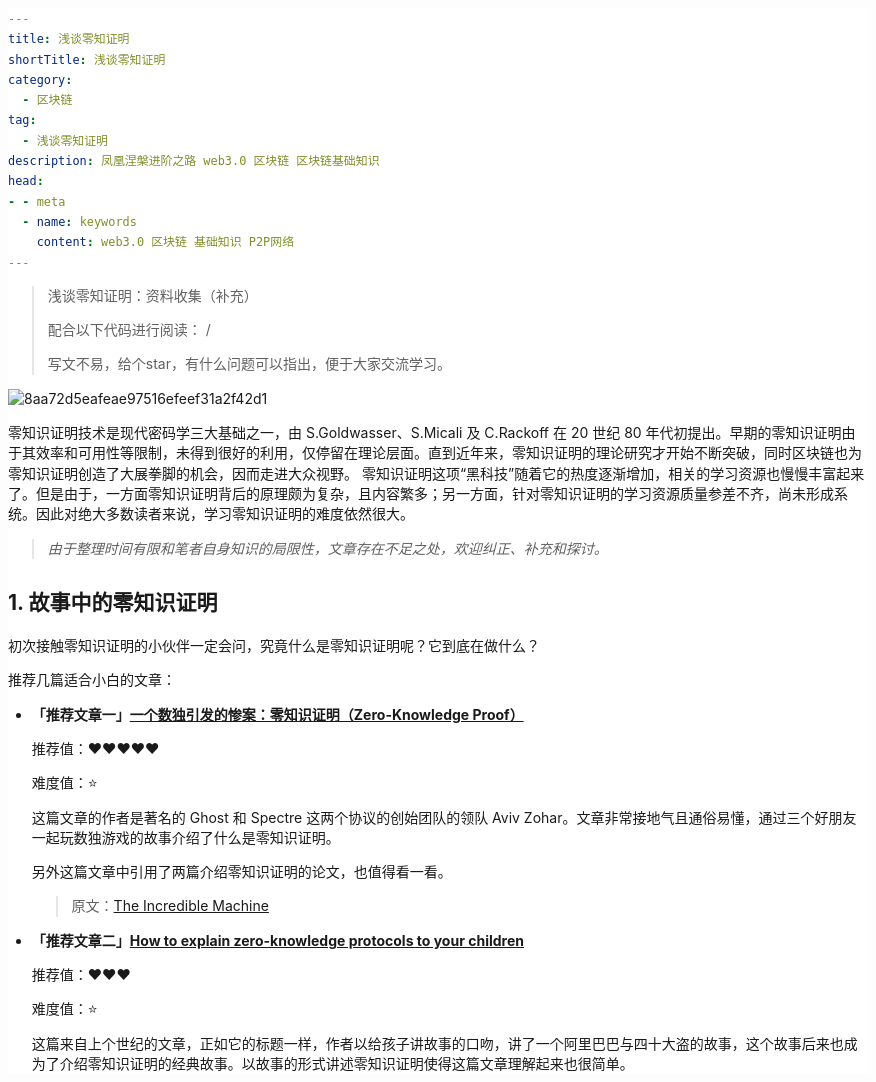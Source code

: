 ```yaml
---
title: 浅谈零知证明
shortTitle: 浅谈零知证明
category:
  - 区块链
tag:
  - 浅谈零知证明
description: 凤凰涅槃进阶之路 web3.0 区块链 区块链基础知识  
head:
- - meta
  - name: keywords
    content: web3.0 区块链 基础知识 P2P网络 
---
```

> 浅谈零知证明：资料收集（补充）
>
> 配合以下代码进行阅读： /
>
> 写文不易，给个star，有什么问题可以指出，便于大家交流学习。

![8aa72d5eafeae97516efeef31a2f42d1](https://tva1.sinaimg.cn/large/008eGmZEgy1gp4cfe2johj31hc0u0wij.jpg)

零知识证明技术是现代密码学三大基础之一，由 S.Goldwasser、S.Micali 及 C.Rackoff 在 20 世纪 80 年代初提出。早期的零知识证明由于其效率和可用性等限制，未得到很好的利用，仅停留在理论层面。直到近年来，零知识证明的理论研究才开始不断突破，同时区块链也为零知识证明创造了大展拳脚的机会，因而走进大众视野。
零知识证明这项“黑科技”随着它的热度逐渐增加，相关的学习资源也慢慢丰富起来了。但是由于，一方面零知识证明背后的原理颇为复杂，且内容繁多；另一方面，针对零知识证明的学习资源质量参差不齐，尚未形成系统。因此对绝大多数读者来说，学习零知识证明的难度依然很大。

> *由于整理时间有限和笔者自身知识的局限性，文章存在不足之处，欢迎纠正、补充和探讨。*

## 1. 故事中的零知识证明

初次接触零知识证明的小伙伴一定会问，究竟什么是零知识证明呢？它到底在做什么？

推荐几篇适合小白的文章：

- **「推荐文章一」[一个数独引发的惨案：零知识证明（Zero-Knowledge Proof）](https://zhuanlan.zhihu.com/p/34072069)**

  推荐值：❤️❤️❤️❤️❤️

  难度值：⭐️

  这篇文章的作者是著名的 Ghost 和 Spectre 这两个协议的创始团队的领队 Aviv Zohar。文章非常接地气且通俗易懂，通过三个好朋友一起玩数独游戏的故事介绍了什么是零知识证明。

  另外这篇文章中引用了两篇介绍零知识证明的论文，也值得看一看。

  > 原文：[The Incredible Machine](https://medium.com/qed-it/the-incredible-machine-4d1270d7363a)

- **「推荐文章二」[How to explain zero-knowledge protocols to your children](http://pages.cs.wisc.edu/~mkowalcz/628.pdf)**

  推荐值：❤️❤️❤️

  难度值：⭐️

  这篇来自上个世纪的文章，正如它的标题一样，作者以给孩子讲故事的口吻，讲了一个阿里巴巴与四十大盗的故事，这个故事后来也成为了介绍零知识证明的经典故事。以故事的形式讲述零知识证明使得这篇文章理解起来也很简单。
